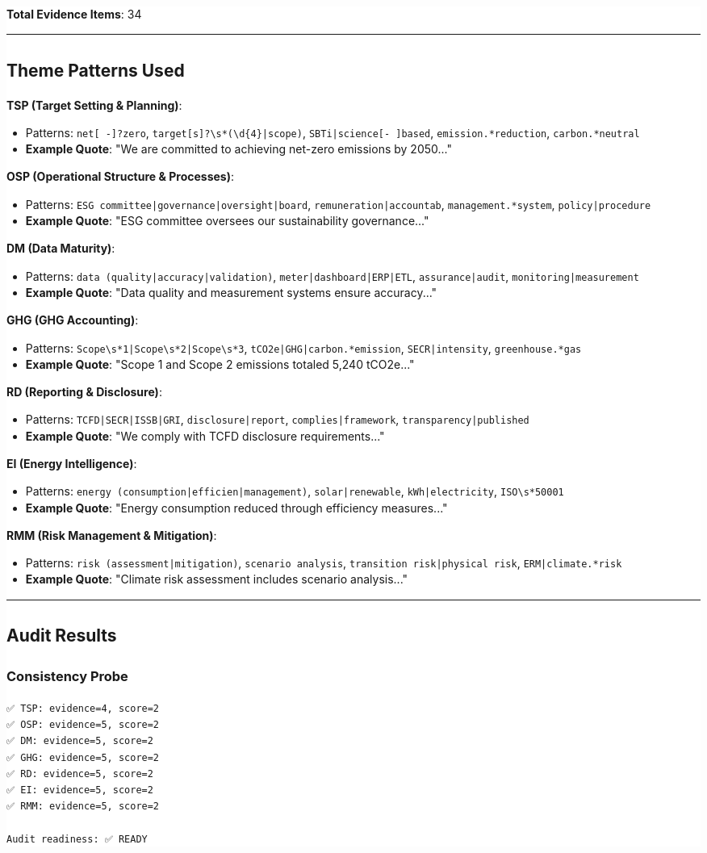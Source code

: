 **Total Evidence Items**: 34

---

## Theme Patterns Used

**TSP (Target Setting & Planning)**:
- Patterns: `net[ -]?zero`, `target[s]?\s*(\d{4}|scope)`, `SBTi|science[- ]based`, `emission.*reduction`, `carbon.*neutral`
- **Example Quote**: "We are committed to achieving net-zero emissions by 2050..."

**OSP (Operational Structure & Processes)**:
- Patterns: `ESG committee|governance|oversight|board`, `remuneration|accountab`, `management.*system`, `policy|procedure`
- **Example Quote**: "ESG committee oversees our sustainability governance..."

**DM (Data Maturity)**:
- Patterns: `data (quality|accuracy|validation)`, `meter|dashboard|ERP|ETL`, `assurance|audit`, `monitoring|measurement`
- **Example Quote**: "Data quality and measurement systems ensure accuracy..."

**GHG (GHG Accounting)**:
- Patterns: `Scope\s*1|Scope\s*2|Scope\s*3`, `tCO2e|GHG|carbon.*emission`, `SECR|intensity`, `greenhouse.*gas`
- **Example Quote**: "Scope 1 and Scope 2 emissions totaled 5,240 tCO2e..."

**RD (Reporting & Disclosure)**:
- Patterns: `TCFD|SECR|ISSB|GRI`, `disclosure|report`, `complies|framework`, `transparency|published`
- **Example Quote**: "We comply with TCFD disclosure requirements..."

**EI (Energy Intelligence)**:
- Patterns: `energy (consumption|efficien|management)`, `solar|renewable`, `kWh|electricity`, `ISO\s*50001`
- **Example Quote**: "Energy consumption reduced through efficiency measures..."

**RMM (Risk Management & Mitigation)**:
- Patterns: `risk (assessment|mitigation)`, `scenario analysis`, `transition risk|physical risk`, `ERM|climate.*risk`
- **Example Quote**: "Climate risk assessment includes scenario analysis..."

---

## Audit Results

### Consistency Probe

```
✅ TSP: evidence=4, score=2
✅ OSP: evidence=5, score=2
✅ DM: evidence=5, score=2
✅ GHG: evidence=5, score=2
✅ RD: evidence=5, score=2
✅ EI: evidence=5, score=2
✅ RMM: evidence=5, score=2

Audit readiness: ✅ READY
```

